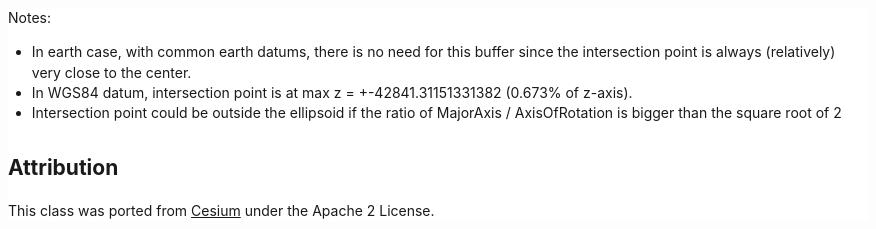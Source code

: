 Notes:

- In earth case, with common earth datums, there is no need for this buffer since the intersection point is always (relatively) very close to the center.
- In WGS84 datum, intersection point is at max z = +-42841.31151331382 (0.673% of z-axis).
- Intersection point could be outside the ellipsoid if the ratio of MajorAxis / AxisOfRotation is bigger than the square root of 2

## Attribution

This class was ported from [Cesium](https://github.com/AnalyticalGraphicsInc/cesium) under the Apache 2 License.
